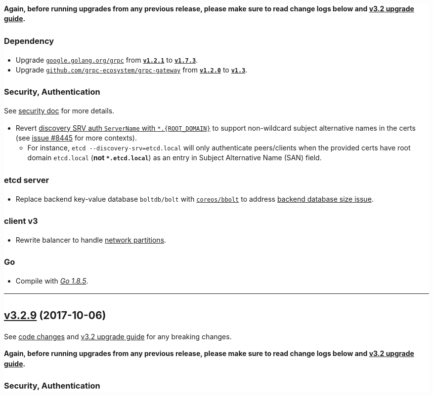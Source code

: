 **Again, before running upgrades from any previous release, please make sure to read change logs below and [v3.2 upgrade guide](https://github.com/etcd-io/etcd/blob/master/Documentation/upgrades/upgrade_3_2.md).**

### Dependency

- Upgrade [`google.golang.org/grpc`](https://github.com/grpc/grpc-go/releases/tag) from [**`v1.2.1`**](https://github.com/grpc/grpc-go/releases/tag/v1.2.1) to [**`v1.7.3`**](https://github.com/grpc/grpc-go/releases/tag/v1.7.3).
- Upgrade [`github.com/grpc-ecosystem/grpc-gateway`](https://github.com/grpc-ecosystem/grpc-gateway/releases) from [**`v1.2.0`**](https://github.com/grpc-ecosystem/grpc-gateway/releases/tag/v1.2.0) to [**`v1.3`**](https://github.com/grpc-ecosystem/grpc-gateway/releases/tag/v1.3).

### Security, Authentication

See [security doc](https://github.com/etcd-io/etcd/blob/master/Documentation/op-guide/security.md) for more details.

- Revert [discovery SRV auth `ServerName` with `*.{ROOT_DOMAIN}`](https://github.com/etcd-io/etcd/pull/8651) to support non-wildcard subject alternative names in the certs (see [issue #8445](https://github.com/etcd-io/etcd/issues/8445) for more contexts).
  - For instance, `etcd --discovery-srv=etcd.local` will only authenticate peers/clients when the provided certs have root domain `etcd.local` (**not `*.etcd.local`**) as an entry in Subject Alternative Name (SAN) field.

### etcd server

- Replace backend key-value database `boltdb/bolt` with [`coreos/bbolt`](https://github.com/coreos/bbolt/releases) to address [backend database size issue](https://github.com/etcd-io/etcd/issues/8009).

### client v3

- Rewrite balancer to handle [network partitions](https://github.com/etcd-io/etcd/issues/8711).

### Go

- Compile with [*Go 1.8.5*](https://golang.org/doc/devel/release.html#go1.8).


<hr>


## [v3.2.9](https://github.com/etcd-io/etcd/releases/tag/v3.2.9) (2017-10-06)

See [code changes](https://github.com/etcd-io/etcd/compare/v3.2.8...v3.2.9) and [v3.2 upgrade guide](https://github.com/etcd-io/etcd/blob/master/Documentation/upgrades/upgrade_3_2.md) for any breaking changes.

**Again, before running upgrades from any previous release, please make sure to read change logs below and [v3.2 upgrade guide](https://github.com/etcd-io/etcd/blob/master/Documentation/upgrades/upgrade_3_2.md).**

### Security, Authentication

